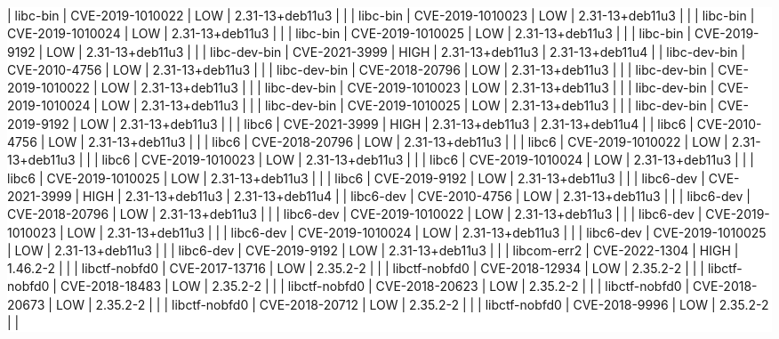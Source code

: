 | libc-bin         |    CVE-2019-1010022   |   LOW  |  2.31-13+deb11u3 |  |
| libc-bin         |    CVE-2019-1010023   |   LOW  |  2.31-13+deb11u3 |  |
| libc-bin         |    CVE-2019-1010024   |   LOW  |  2.31-13+deb11u3 |  |
| libc-bin         |    CVE-2019-1010025   |   LOW  |  2.31-13+deb11u3 |  |
| libc-bin         |    CVE-2019-9192   |   LOW  |  2.31-13+deb11u3 |  |
| libc-dev-bin         |    CVE-2021-3999   |   HIGH  |  2.31-13+deb11u3 | 2.31-13+deb11u4 |
| libc-dev-bin         |    CVE-2010-4756   |   LOW  |  2.31-13+deb11u3 |  |
| libc-dev-bin         |    CVE-2018-20796   |   LOW  |  2.31-13+deb11u3 |  |
| libc-dev-bin         |    CVE-2019-1010022   |   LOW  |  2.31-13+deb11u3 |  |
| libc-dev-bin         |    CVE-2019-1010023   |   LOW  |  2.31-13+deb11u3 |  |
| libc-dev-bin         |    CVE-2019-1010024   |   LOW  |  2.31-13+deb11u3 |  |
| libc-dev-bin         |    CVE-2019-1010025   |   LOW  |  2.31-13+deb11u3 |  |
| libc-dev-bin         |    CVE-2019-9192   |   LOW  |  2.31-13+deb11u3 |  |
| libc6         |    CVE-2021-3999   |   HIGH  |  2.31-13+deb11u3 | 2.31-13+deb11u4 |
| libc6         |    CVE-2010-4756   |   LOW  |  2.31-13+deb11u3 |  |
| libc6         |    CVE-2018-20796   |   LOW  |  2.31-13+deb11u3 |  |
| libc6         |    CVE-2019-1010022   |   LOW  |  2.31-13+deb11u3 |  |
| libc6         |    CVE-2019-1010023   |   LOW  |  2.31-13+deb11u3 |  |
| libc6         |    CVE-2019-1010024   |   LOW  |  2.31-13+deb11u3 |  |
| libc6         |    CVE-2019-1010025   |   LOW  |  2.31-13+deb11u3 |  |
| libc6         |    CVE-2019-9192   |   LOW  |  2.31-13+deb11u3 |  |
| libc6-dev         |    CVE-2021-3999   |   HIGH  |  2.31-13+deb11u3 | 2.31-13+deb11u4 |
| libc6-dev         |    CVE-2010-4756   |   LOW  |  2.31-13+deb11u3 |  |
| libc6-dev         |    CVE-2018-20796   |   LOW  |  2.31-13+deb11u3 |  |
| libc6-dev         |    CVE-2019-1010022   |   LOW  |  2.31-13+deb11u3 |  |
| libc6-dev         |    CVE-2019-1010023   |   LOW  |  2.31-13+deb11u3 |  |
| libc6-dev         |    CVE-2019-1010024   |   LOW  |  2.31-13+deb11u3 |  |
| libc6-dev         |    CVE-2019-1010025   |   LOW  |  2.31-13+deb11u3 |  |
| libc6-dev         |    CVE-2019-9192   |   LOW  |  2.31-13+deb11u3 |  |
| libcom-err2         |    CVE-2022-1304   |   HIGH  |  1.46.2-2 |  |
| libctf-nobfd0         |    CVE-2017-13716   |   LOW  |  2.35.2-2 |  |
| libctf-nobfd0         |    CVE-2018-12934   |   LOW  |  2.35.2-2 |  |
| libctf-nobfd0         |    CVE-2018-18483   |   LOW  |  2.35.2-2 |  |
| libctf-nobfd0         |    CVE-2018-20623   |   LOW  |  2.35.2-2 |  |
| libctf-nobfd0         |    CVE-2018-20673   |   LOW  |  2.35.2-2 |  |
| libctf-nobfd0         |    CVE-2018-20712   |   LOW  |  2.35.2-2 |  |
| libctf-nobfd0         |    CVE-2018-9996   |   LOW  |  2.35.2-2 |  |